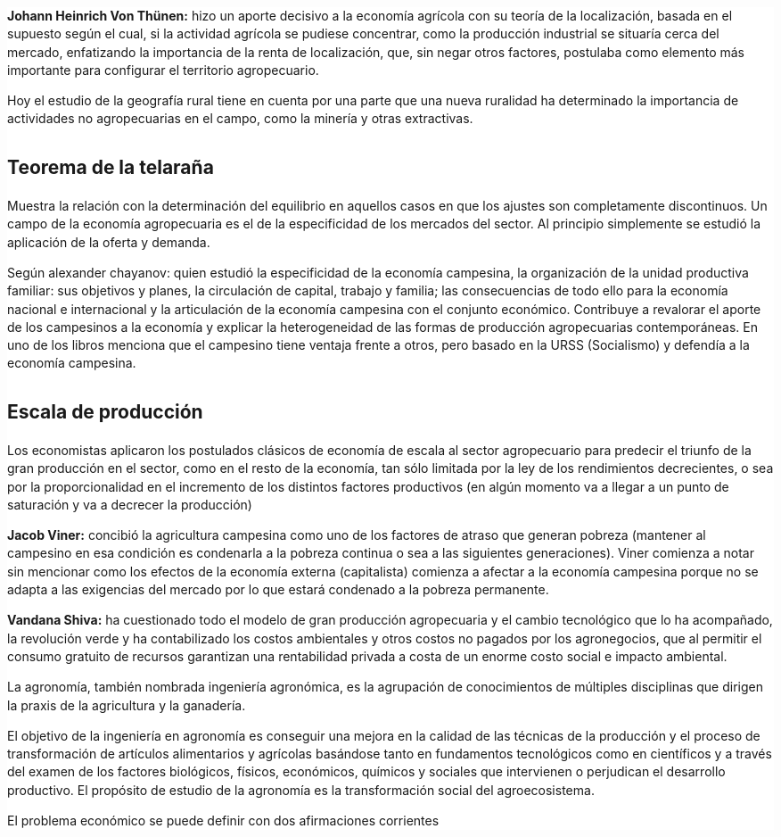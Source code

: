 **Johann Heinrich Von Thünen:** hizo un aporte decisivo a la economía agrícola con su teoría de la localización, basada en el supuesto según el cual, si la actividad agrícola se pudiese concentrar, como la producción industrial se situaría cerca del mercado, enfatizando la importancia de la renta de localización, que, sin negar otros factores, postulaba como elemento más importante para configurar el territorio agropecuario.

Hoy el estudio de la geografía rural tiene en cuenta por una parte que una nueva ruralidad ha determinado la importancia de actividades no agropecuarias en el campo, como la minería y otras extractivas.

## Teorema de la telaraña

Muestra la relación con la determinación del equilibrio en aquellos casos en que los ajustes son completamente discontinuos. Un campo de la economía agropecuaria es el de la especificidad de los mercados del sector. Al principio simplemente se estudió la aplicación de la oferta y demanda.

Según alexander chayanov: quien estudió la especificidad de la economía campesina, la organización de la unidad productiva familiar: sus objetivos y planes, la circulación de capital, trabajo y familia; las consecuencias de todo ello para la economía nacional e internacional y la articulación de la economía campesina con el conjunto económico. Contribuye a revalorar el aporte de los campesinos a la economía y explicar la heterogeneidad de las formas de producción agropecuarias contemporáneas. En uno de los libros menciona que el campesino tiene ventaja frente a otros, pero basado en la URSS (Socialismo) y defendía a la economía campesina.

## Escala de producción

Los economistas aplicaron los postulados clásicos de economía de escala al sector agropecuario para predecir el triunfo de la gran producción en el sector, como en el resto de la economía, tan sólo limitada por la ley de los rendimientos decrecientes, o sea por la proporcionalidad en el incremento de los distintos factores productivos (en algún momento va a llegar a un punto de saturación y va a decrecer la producción)

**Jacob Viner:** concibió la agricultura campesina como uno de los factores de atraso que generan pobreza (mantener al campesino en esa condición es condenarla a la pobreza continua o sea a las siguientes generaciones). Viner comienza a notar sin mencionar como los efectos de la economía externa (capitalista) comienza a afectar a la economía campesina porque no se adapta a las exigencias del mercado por lo que estará condenado a la pobreza permanente.

**Vandana Shiva:** ha cuestionado todo el modelo de gran producción agropecuaria y el cambio tecnológico que lo ha acompañado, la revolución verde y ha contabilizado los costos ambientales y otros costos no pagados por los agronegocios, que al permitir el consumo gratuito de recursos garantizan una rentabilidad privada a costa de un enorme costo social e impacto ambiental.

La agronomía, también nombrada ingeniería agronómica, es la agrupación de conocimientos de múltiples disciplinas que dirigen la praxis de la agricultura y la ganadería.

El objetivo de la ingeniería en agronomía es conseguir una mejora en la calidad de las técnicas de la producción y el proceso de transformación de artículos alimentarios y agrícolas basándose tanto en fundamentos tecnológicos como en científicos y a través del examen de los factores biológicos, físicos, económicos, químicos y sociales que intervienen o perjudican el desarrollo productivo. El propósito de estudio de la agronomía es la transformación social del agroecosistema.

El problema económico se puede definir con dos afirmaciones corrientes
